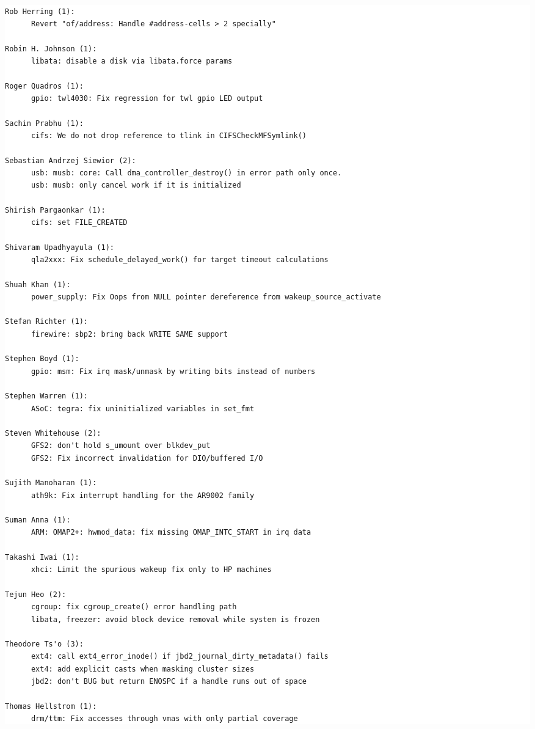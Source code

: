     Rob Herring (1):  
          Revert "of/address: Handle #address-cells > 2 specially"  
      
    Robin H. Johnson (1):  
          libata: disable a disk via libata.force params  
      
    Roger Quadros (1):  
          gpio: twl4030: Fix regression for twl gpio LED output  
      
    Sachin Prabhu (1):  
          cifs: We do not drop reference to tlink in CIFSCheckMFSymlink()  
      
    Sebastian Andrzej Siewior (2):  
          usb: musb: core: Call dma_controller_destroy() in error path only once.  
          usb: musb: only cancel work if it is initialized  
      
    Shirish Pargaonkar (1):  
          cifs: set FILE_CREATED  
      
    Shivaram Upadhyayula (1):  
          qla2xxx: Fix schedule_delayed_work() for target timeout calculations  
      
    Shuah Khan (1):  
          power_supply: Fix Oops from NULL pointer dereference from wakeup_source_activate  
      
    Stefan Richter (1):  
          firewire: sbp2: bring back WRITE SAME support  
      
    Stephen Boyd (1):  
          gpio: msm: Fix irq mask/unmask by writing bits instead of numbers  
      
    Stephen Warren (1):  
          ASoC: tegra: fix uninitialized variables in set_fmt  
      
    Steven Whitehouse (2):  
          GFS2: don't hold s_umount over blkdev_put  
          GFS2: Fix incorrect invalidation for DIO/buffered I/O  
      
    Sujith Manoharan (1):  
          ath9k: Fix interrupt handling for the AR9002 family  
      
    Suman Anna (1):  
          ARM: OMAP2+: hwmod_data: fix missing OMAP_INTC_START in irq data  
      
    Takashi Iwai (1):  
          xhci: Limit the spurious wakeup fix only to HP machines  
      
    Tejun Heo (2):  
          cgroup: fix cgroup_create() error handling path  
          libata, freezer: avoid block device removal while system is frozen  
      
    Theodore Ts'o (3):  
          ext4: call ext4_error_inode() if jbd2_journal_dirty_metadata() fails  
          ext4: add explicit casts when masking cluster sizes  
          jbd2: don't BUG but return ENOSPC if a handle runs out of space  
      
    Thomas Hellstrom (1):  
          drm/ttm: Fix accesses through vmas with only partial coverage  
      